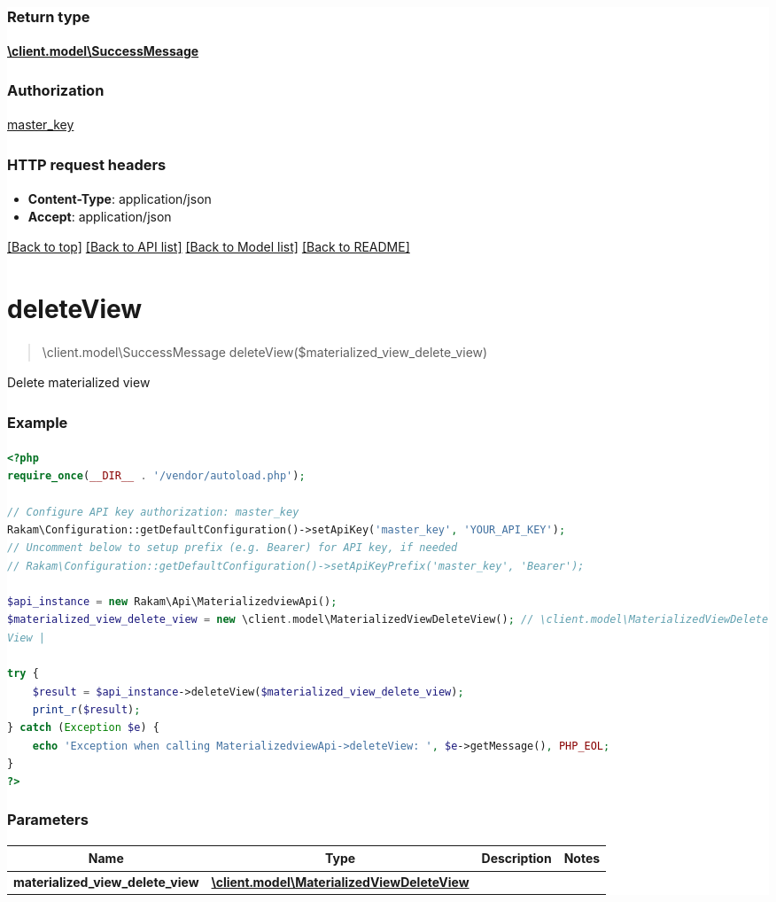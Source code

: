 ### Return type

[**\client.model\SuccessMessage**](../Model/SuccessMessage.md)

### Authorization

[master_key](../../README.md#master_key)

### HTTP request headers

 - **Content-Type**: application/json
 - **Accept**: application/json

[[Back to top]](#) [[Back to API list]](../../README.md#documentation-for-api-endpoints) [[Back to Model list]](../../README.md#documentation-for-models) [[Back to README]](../../README.md)

# **deleteView**
> \client.model\SuccessMessage deleteView($materialized_view_delete_view)

Delete materialized view



### Example
```php
<?php
require_once(__DIR__ . '/vendor/autoload.php');

// Configure API key authorization: master_key
Rakam\Configuration::getDefaultConfiguration()->setApiKey('master_key', 'YOUR_API_KEY');
// Uncomment below to setup prefix (e.g. Bearer) for API key, if needed
// Rakam\Configuration::getDefaultConfiguration()->setApiKeyPrefix('master_key', 'Bearer');

$api_instance = new Rakam\Api\MaterializedviewApi();
$materialized_view_delete_view = new \client.model\MaterializedViewDeleteView(); // \client.model\MaterializedViewDeleteView | 

try {
    $result = $api_instance->deleteView($materialized_view_delete_view);
    print_r($result);
} catch (Exception $e) {
    echo 'Exception when calling MaterializedviewApi->deleteView: ', $e->getMessage(), PHP_EOL;
}
?>
```

### Parameters

Name | Type | Description  | Notes
------------- | ------------- | ------------- | -------------
 **materialized_view_delete_view** | [**\client.model\MaterializedViewDeleteView**](../Model/\client.model\MaterializedViewDeleteView.md)|  |
